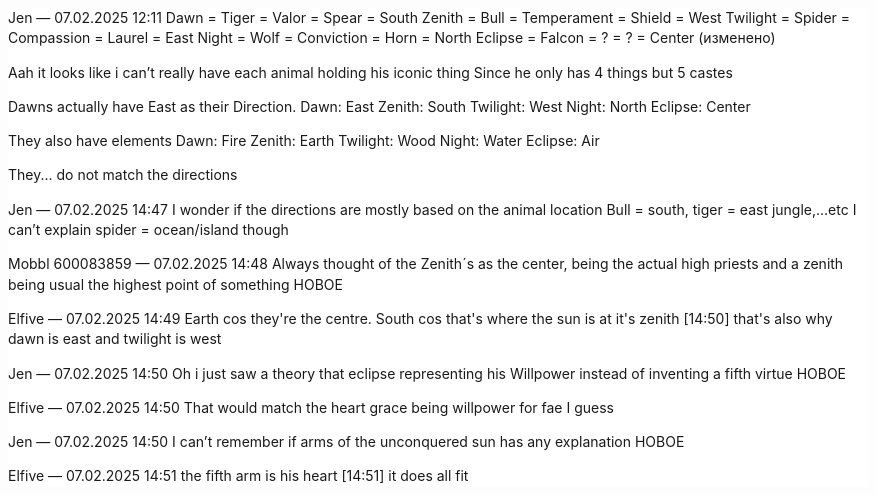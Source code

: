 Jen — 07.02.2025 12:11
Dawn = Tiger = Valor = Spear = South
Zenith = Bull = Temperament = Shield = West
Twilight = Spider = Compassion = Laurel  = East
Night = Wolf = Conviction = Horn = North
Eclipse = Falcon = ? = ? = Center (изменено)

Aah it looks like i can’t really have each animal holding his iconic thing
Since he only has 4 things but 5 castes

Dawns actually have East as their Direction.
Dawn: East
Zenith: South
Twilight: West
Night: North
Eclipse: Center

They also have elements
Dawn: Fire
Zenith: Earth
Twilight: Wood
Night: Water
Eclipse: Air

They... do not match the directions

Jen — 07.02.2025 14:47
I wonder if the directions are mostly based on the animal location
Bull = south, tiger = east jungle,…etc
I can’t explain spider = ocean/island though


Mobbl 600083859 — 07.02.2025 14:48
Always thought of the Zenith´s as the center, being the actual high priests and a zenith being usual the highest point of something
НОВОЕ

Elfive — 07.02.2025 14:49
Earth cos they're the centre. South cos that's where the sun is at it's zenith
[14:50]
that's also why dawn is east and twilight is west

Jen — 07.02.2025 14:50
Oh i just saw a theory that eclipse representing his Willpower instead of inventing a fifth virtue
НОВОЕ

Elfive — 07.02.2025 14:50
That would match the heart grace being willpower for fae I guess

Jen — 07.02.2025 14:50
I can’t remember if arms of the unconquered sun has any explanation
НОВОЕ

Elfive — 07.02.2025 14:51
the fifth arm is his heart
[14:51]
it does all fit
